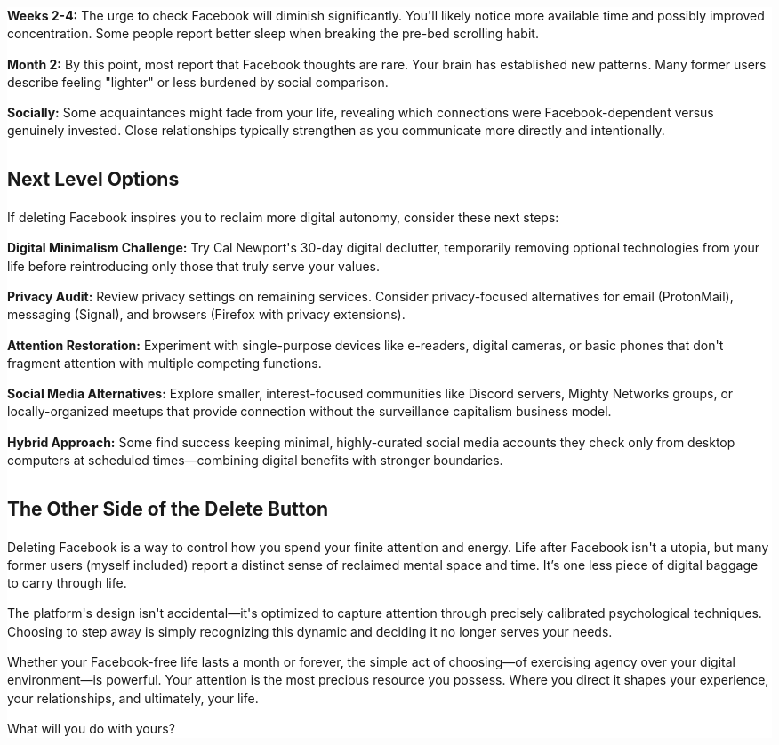 **Weeks 2-4:** The urge to check Facebook will diminish significantly. You'll likely notice more available time and possibly improved concentration. Some people report better sleep when breaking the pre-bed scrolling habit.

**Month 2:** By this point, most report that Facebook thoughts are rare. Your brain has established new patterns. Many former users describe feeling "lighter" or less burdened by social comparison.

**Socially:** Some acquaintances might fade from your life, revealing which connections were Facebook-dependent versus genuinely invested. Close relationships typically strengthen as you communicate more directly and intentionally.

## Next Level Options

If deleting Facebook inspires you to reclaim more digital autonomy, consider these next steps:

**Digital Minimalism Challenge:** Try Cal Newport's 30-day digital declutter, temporarily removing optional technologies from your life before reintroducing only those that truly serve your values.

**Privacy Audit:** Review privacy settings on remaining services. Consider privacy-focused alternatives for email (ProtonMail), messaging (Signal), and browsers (Firefox with privacy extensions).

**Attention Restoration:** Experiment with single-purpose devices like e-readers, digital cameras, or basic phones that don't fragment attention with multiple competing functions.

**Social Media Alternatives:** Explore smaller, interest-focused communities like Discord servers, Mighty Networks groups, or locally-organized meetups that provide connection without the surveillance capitalism business model.

**Hybrid Approach:** Some find success keeping minimal, highly-curated social media accounts they check only from desktop computers at scheduled times—combining digital benefits with stronger boundaries.


## The Other Side of the Delete Button

Deleting Facebook is a way to control how you spend your finite attention and energy. Life after Facebook isn't a utopia, but many former users (myself included) report a distinct sense of reclaimed mental space and time. It’s one less piece of digital baggage to carry through life.

The platform's design isn't accidental—it's optimized to capture attention through precisely calibrated psychological techniques. Choosing to step away is simply recognizing this dynamic and deciding it no longer serves your needs.

Whether your Facebook-free life lasts a month or forever, the simple act of choosing—of exercising agency over your digital environment—is powerful. Your attention is the most precious resource you possess. Where you direct it shapes your experience, your relationships, and ultimately, your life.

What will you do with yours?